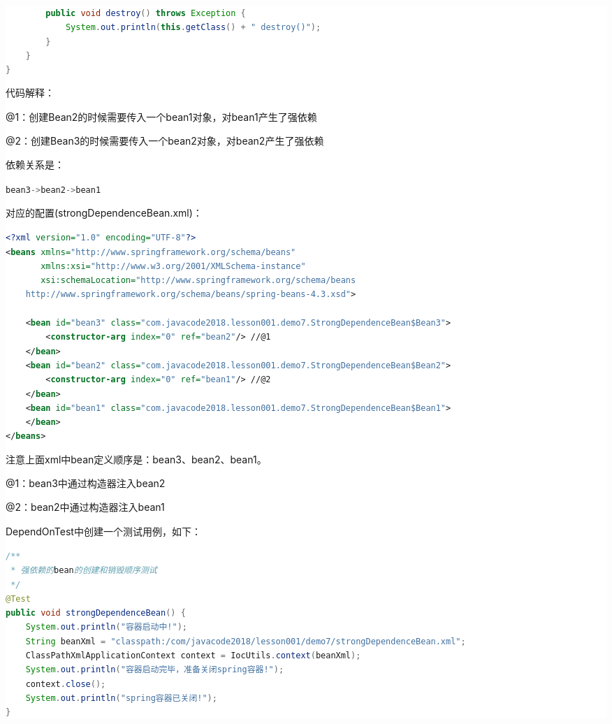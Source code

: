 ```java
        public void destroy() throws Exception {
            System.out.println(this.getClass() + " destroy()");
        }
    }
}
```

代码解释：

@1：创建Bean2的时候需要传入一个bean1对象，对bean1产生了强依赖

@2：创建Bean3的时候需要传入一个bean2对象，对bean2产生了强依赖

依赖关系是：

```java
bean3->bean2->bean1
```

对应的配置(strongDependenceBean.xml)：

```xml
<?xml version="1.0" encoding="UTF-8"?>
<beans xmlns="http://www.springframework.org/schema/beans"
       xmlns:xsi="http://www.w3.org/2001/XMLSchema-instance"
       xsi:schemaLocation="http://www.springframework.org/schema/beans
    http://www.springframework.org/schema/beans/spring-beans-4.3.xsd">

    <bean id="bean3" class="com.javacode2018.lesson001.demo7.StrongDependenceBean$Bean3">
        <constructor-arg index="0" ref="bean2"/> //@1
    </bean>
    <bean id="bean2" class="com.javacode2018.lesson001.demo7.StrongDependenceBean$Bean2">
        <constructor-arg index="0" ref="bean1"/> //@2
    </bean>
    <bean id="bean1" class="com.javacode2018.lesson001.demo7.StrongDependenceBean$Bean1">
    </bean>
</beans>
```

注意上面xml中bean定义顺序是：bean3、bean2、bean1。

@1：bean3中通过构造器注入bean2

@2：bean2中通过构造器注入bean1

DependOnTest中创建一个测试用例，如下：

```java
/**
 * 强依赖的bean的创建和销毁顺序测试
 */
@Test
public void strongDependenceBean() {
    System.out.println("容器启动中!");
    String beanXml = "classpath:/com/javacode2018/lesson001/demo7/strongDependenceBean.xml";
    ClassPathXmlApplicationContext context = IocUtils.context(beanXml);
    System.out.println("容器启动完毕，准备关闭spring容器!");
    context.close();
    System.out.println("spring容器已关闭!");
}
```
